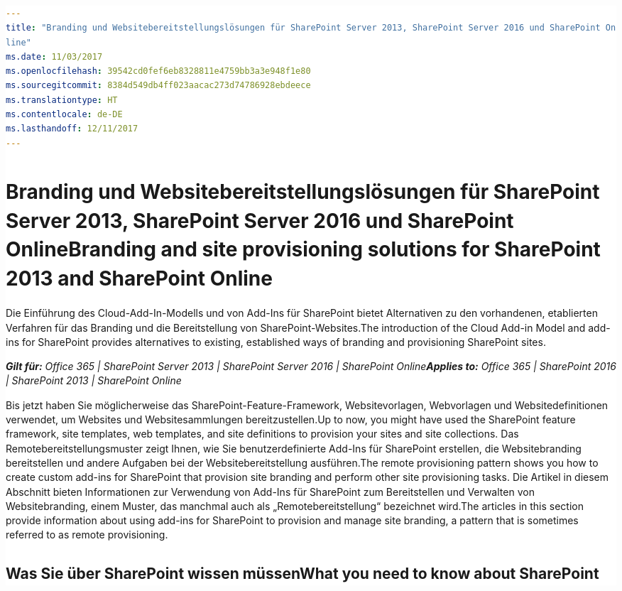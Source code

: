 ```yaml
---
title: "Branding und Websitebereitstellungslösungen für SharePoint Server 2013, SharePoint Server 2016 und SharePoint Online"
ms.date: 11/03/2017
ms.openlocfilehash: 39542cd0fef6eb8328811e4759bb3a3e948f1e80
ms.sourcegitcommit: 8384d549db4ff023aacac273d74786928ebdeece
ms.translationtype: HT
ms.contentlocale: de-DE
ms.lasthandoff: 12/11/2017
---
```

# <a name="branding-and-site-provisioning-solutions-for-sharepoint-server-2013-sharepoint-server-2016-and-sharepoint-online"></a><span data-ttu-id="b053a-102">Branding und Websitebereitstellungslösungen für SharePoint Server 2013, SharePoint Server 2016 und SharePoint Online</span><span class="sxs-lookup"><span data-stu-id="b053a-102">Branding and site provisioning solutions for SharePoint 2013 and SharePoint Online</span></span>

<span data-ttu-id="b053a-103">Die Einführung des Cloud-Add-In-Modells und von Add-Ins für SharePoint bietet Alternativen zu den vorhandenen, etablierten Verfahren für das Branding und die Bereitstellung von SharePoint-Websites.</span><span class="sxs-lookup"><span data-stu-id="b053a-103">The introduction of the Cloud Add-in Model and add-ins for SharePoint provides alternatives to existing, established ways of branding and provisioning SharePoint sites.</span></span> 

<span data-ttu-id="b053a-104">_**Gilt für:** Office 365 | SharePoint Server 2013 | SharePoint Server 2016 | SharePoint Online_</span><span class="sxs-lookup"><span data-stu-id="b053a-104">_**Applies to:** Office 365 | SharePoint 2016 | SharePoint 2013 | SharePoint Online_</span></span>

<span data-ttu-id="b053a-105">Bis jetzt haben Sie möglicherweise das SharePoint-Feature-Framework, Websitevorlagen, Webvorlagen und Websitedefinitionen verwendet, um Websites und Websitesammlungen bereitzustellen.</span><span class="sxs-lookup"><span data-stu-id="b053a-105">Up to now, you might have used the SharePoint feature framework, site templates, web templates, and site definitions to provision your sites and site collections.</span></span> <span data-ttu-id="b053a-106">Das Remotebereitstellungsmuster zeigt Ihnen, wie Sie benutzerdefinierte Add-Ins für SharePoint erstellen, die Websitebranding bereitstellen und andere Aufgaben bei der Websitebereitstellung ausführen.</span><span class="sxs-lookup"><span data-stu-id="b053a-106">The remote provisioning pattern shows you how to create custom add-ins for SharePoint that provision site branding and perform other site provisioning tasks.</span></span>
<span data-ttu-id="b053a-107">Die Artikel in diesem Abschnitt bieten Informationen zur Verwendung von Add-Ins für SharePoint zum Bereitstellen und Verwalten von Websitebranding, einem Muster, das manchmal auch als „Remotebereitstellung“ bezeichnet wird.</span><span class="sxs-lookup"><span data-stu-id="b053a-107">The articles in this section provide information about using add-ins for SharePoint to provision and manage site branding, a pattern that is sometimes referred to as remote provisioning.</span></span>

## <a name="what-you-need-to-know-about-sharepoint"></a><span data-ttu-id="b053a-108">Was Sie über SharePoint wissen müssen</span><span class="sxs-lookup"><span data-stu-id="b053a-108">What you need to know about SharePoint</span></span>
<span data-ttu-id="b053a-109"><a name="sectionSection0"> </a></span><span class="sxs-lookup"><span data-stu-id="b053a-109"></span></span>
